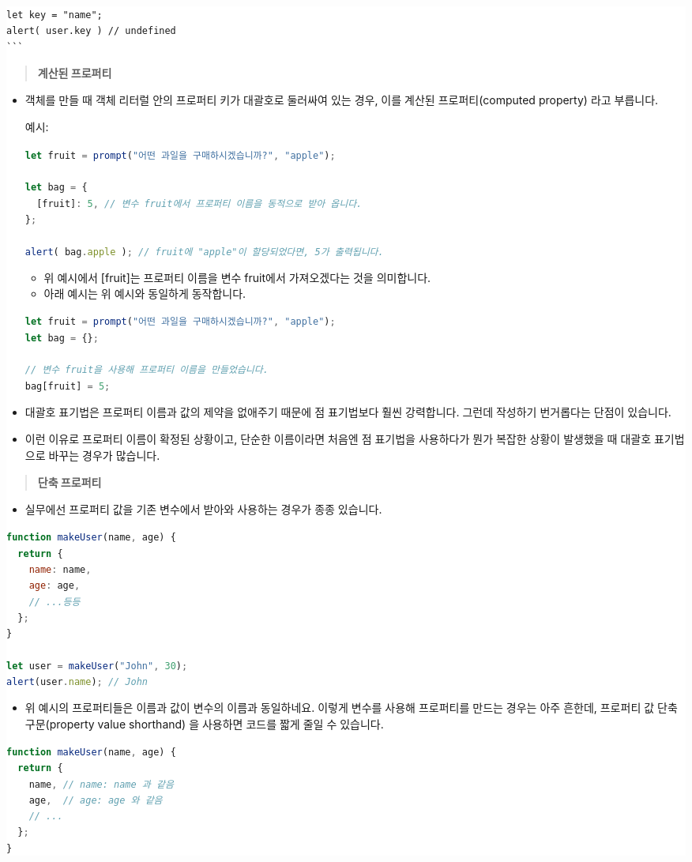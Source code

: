     let key = "name";
    alert( user.key ) // undefined
    ```

> **계산된 프로퍼티**

- 객체를 만들 때 객체 리터럴 안의 프로퍼티 키가 대괄호로 둘러싸여 있는 경우, 이를 계산된 프로퍼티(computed property) 라고 부릅니다.

    예시:

    ```jsx
    let fruit = prompt("어떤 과일을 구매하시겠습니까?", "apple");

    let bag = {
      [fruit]: 5, // 변수 fruit에서 프로퍼티 이름을 동적으로 받아 옵니다.
    };

    alert( bag.apple ); // fruit에 "apple"이 할당되었다면, 5가 출력됩니다.
    ```

    - 위 예시에서 [fruit]는 프로퍼티 이름을 변수 fruit에서 가져오겠다는 것을 의미합니다.
    - 아래 예시는 위 예시와 동일하게 동작합니다.

    ```jsx
    let fruit = prompt("어떤 과일을 구매하시겠습니까?", "apple");
    let bag = {};

    // 변수 fruit을 사용해 프로퍼티 이름을 만들었습니다.
    bag[fruit] = 5;
    ```

- 대괄호 표기법은 프로퍼티 이름과 값의 제약을 없애주기 때문에 점 표기법보다 훨씬 강력합니다. 그런데 작성하기 번거롭다는 단점이 있습니다.
- 이런 이유로 프로퍼티 이름이 확정된 상황이고, 단순한 이름이라면 처음엔 점 표기법을 사용하다가 뭔가 복잡한 상황이 발생했을 때 대괄호 표기법으로 바꾸는 경우가 많습니다.

> **단축 프로퍼티**

- 실무에선 프로퍼티 값을 기존 변수에서 받아와 사용하는 경우가 종종 있습니다.

```jsx
function makeUser(name, age) {
  return {
    name: name,
    age: age,
    // ...등등
  };
}

let user = makeUser("John", 30);
alert(user.name); // John
```

- 위 예시의 프로퍼티들은 이름과 값이 변수의 이름과 동일하네요. 이렇게 변수를 사용해 프로퍼티를 만드는 경우는 아주 흔한데, 프로퍼티 값 단축 구문(property value shorthand) 을 사용하면 코드를 짧게 줄일 수 있습니다.

```jsx
function makeUser(name, age) {
  return {
    name, // name: name 과 같음
    age,  // age: age 와 같음
    // ...
  };
}
```
